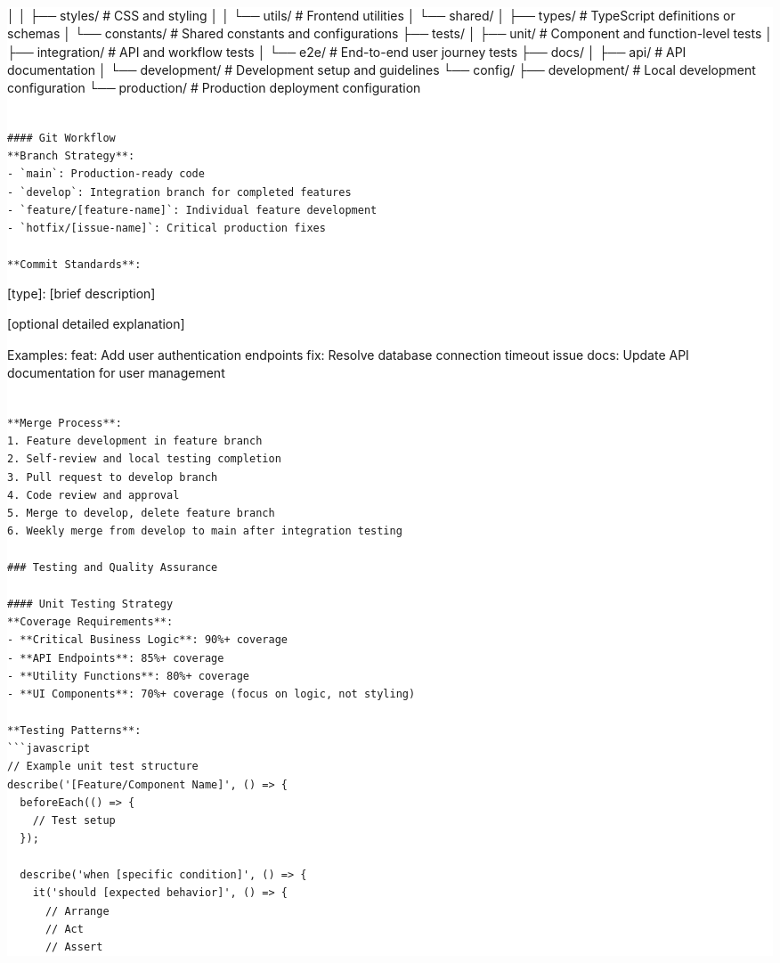 │   │   ├── styles/       # CSS and styling
│   │   └── utils/        # Frontend utilities
│   └── shared/
│       ├── types/        # TypeScript definitions or schemas
│       └── constants/    # Shared constants and configurations
├── tests/
│   ├── unit/            # Component and function-level tests
│   ├── integration/     # API and workflow tests
│   └── e2e/            # End-to-end user journey tests
├── docs/
│   ├── api/            # API documentation
│   └── development/    # Development setup and guidelines
└── config/
    ├── development/    # Local development configuration
    └── production/     # Production deployment configuration
```

#### Git Workflow
**Branch Strategy**:
- `main`: Production-ready code
- `develop`: Integration branch for completed features
- `feature/[feature-name]`: Individual feature development
- `hotfix/[issue-name]`: Critical production fixes

**Commit Standards**:
```
[type]: [brief description]

[optional detailed explanation]

Examples:
feat: Add user authentication endpoints
fix: Resolve database connection timeout issue
docs: Update API documentation for user management
```

**Merge Process**:
1. Feature development in feature branch
2. Self-review and local testing completion
3. Pull request to develop branch
4. Code review and approval
5. Merge to develop, delete feature branch
6. Weekly merge from develop to main after integration testing

### Testing and Quality Assurance

#### Unit Testing Strategy
**Coverage Requirements**: 
- **Critical Business Logic**: 90%+ coverage
- **API Endpoints**: 85%+ coverage
- **Utility Functions**: 80%+ coverage
- **UI Components**: 70%+ coverage (focus on logic, not styling)

**Testing Patterns**:
```javascript
// Example unit test structure
describe('[Feature/Component Name]', () => {
  beforeEach(() => {
    // Test setup
  });

  describe('when [specific condition]', () => {
    it('should [expected behavior]', () => {
      // Arrange
      // Act
      // Assert
```